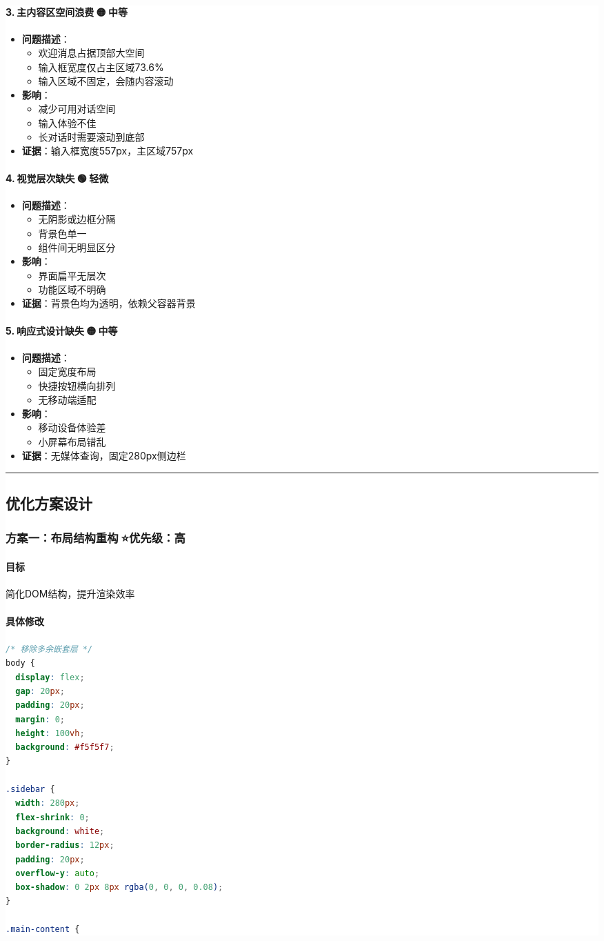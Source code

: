 #### 3. 主内容区空间浪费 🟡 中等
- **问题描述**：
  - 欢迎消息占据顶部大空间
  - 输入框宽度仅占主区域73.6%
  - 输入区域不固定，会随内容滚动
- **影响**：
  - 减少可用对话空间
  - 输入体验不佳
  - 长对话时需要滚动到底部
- **证据**：输入框宽度557px，主区域757px

#### 4. 视觉层次缺失 🟢 轻微
- **问题描述**：
  - 无阴影或边框分隔
  - 背景色单一
  - 组件间无明显区分
- **影响**：
  - 界面扁平无层次
  - 功能区域不明确
- **证据**：背景色均为透明，依赖父容器背景

#### 5. 响应式设计缺失 🟡 中等
- **问题描述**：
  - 固定宽度布局
  - 快捷按钮横向排列
  - 无移动端适配
- **影响**：
  - 移动设备体验差
  - 小屏幕布局错乱
- **证据**：无媒体查询，固定280px侧边栏

---

## 优化方案设计

### 方案一：布局结构重构 ⭐优先级：高

#### 目标
简化DOM结构，提升渲染效率

#### 具体修改
```css
/* 移除多余嵌套层 */
body {
  display: flex;
  gap: 20px;
  padding: 20px;
  margin: 0;
  height: 100vh;
  background: #f5f5f7;
}

.sidebar {
  width: 280px;
  flex-shrink: 0;
  background: white;
  border-radius: 12px;
  padding: 20px;
  overflow-y: auto;
  box-shadow: 0 2px 8px rgba(0, 0, 0, 0.08);
}

.main-content {
```
